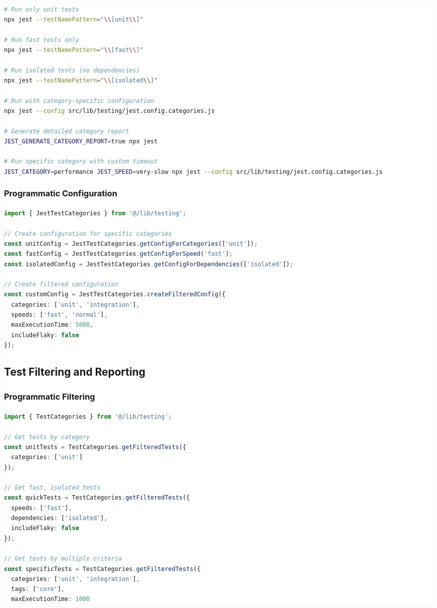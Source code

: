 ```bash
# Run only unit tests
npx jest --testNamePattern="\\[unit\\]"

# Run fast tests only
npx jest --testNamePattern="\\[fast\\]"

# Run isolated tests (no dependencies)
npx jest --testNamePattern="\\[isolated\\]"

# Run with category-specific configuration
npx jest --config src/lib/testing/jest.config.categories.js

# Generate detailed category report
JEST_GENERATE_CATEGORY_REPORT=true npx jest

# Run specific category with custom timeout
JEST_CATEGORY=performance JEST_SPEED=very-slow npx jest --config src/lib/testing/jest.config.categories.js
```

### Programmatic Configuration

```typescript
import { JestTestCategories } from '@/lib/testing';

// Create configuration for specific categories
const unitConfig = JestTestCategories.getConfigForCategories(['unit']);
const fastConfig = JestTestCategories.getConfigForSpeed('fast');
const isolatedConfig = JestTestCategories.getConfigForDependencies(['isolated']);

// Create filtered configuration
const customConfig = JestTestCategories.createFilteredConfig({
  categories: ['unit', 'integration'],
  speeds: ['fast', 'normal'],
  maxExecutionTime: 5000,
  includeFlaky: false
});
```

## Test Filtering and Reporting

### Programmatic Filtering

```typescript
import { TestCategories } from '@/lib/testing';

// Get tests by category
const unitTests = TestCategories.getFilteredTests({ 
  categories: ['unit'] 
});

// Get fast, isolated tests
const quickTests = TestCategories.getFilteredTests({
  speeds: ['fast'],
  dependencies: ['isolated'],
  includeFlaky: false
});

// Get tests by multiple criteria
const specificTests = TestCategories.getFilteredTests({
  categories: ['unit', 'integration'],
  tags: ['core'],
  maxExecutionTime: 1000
```